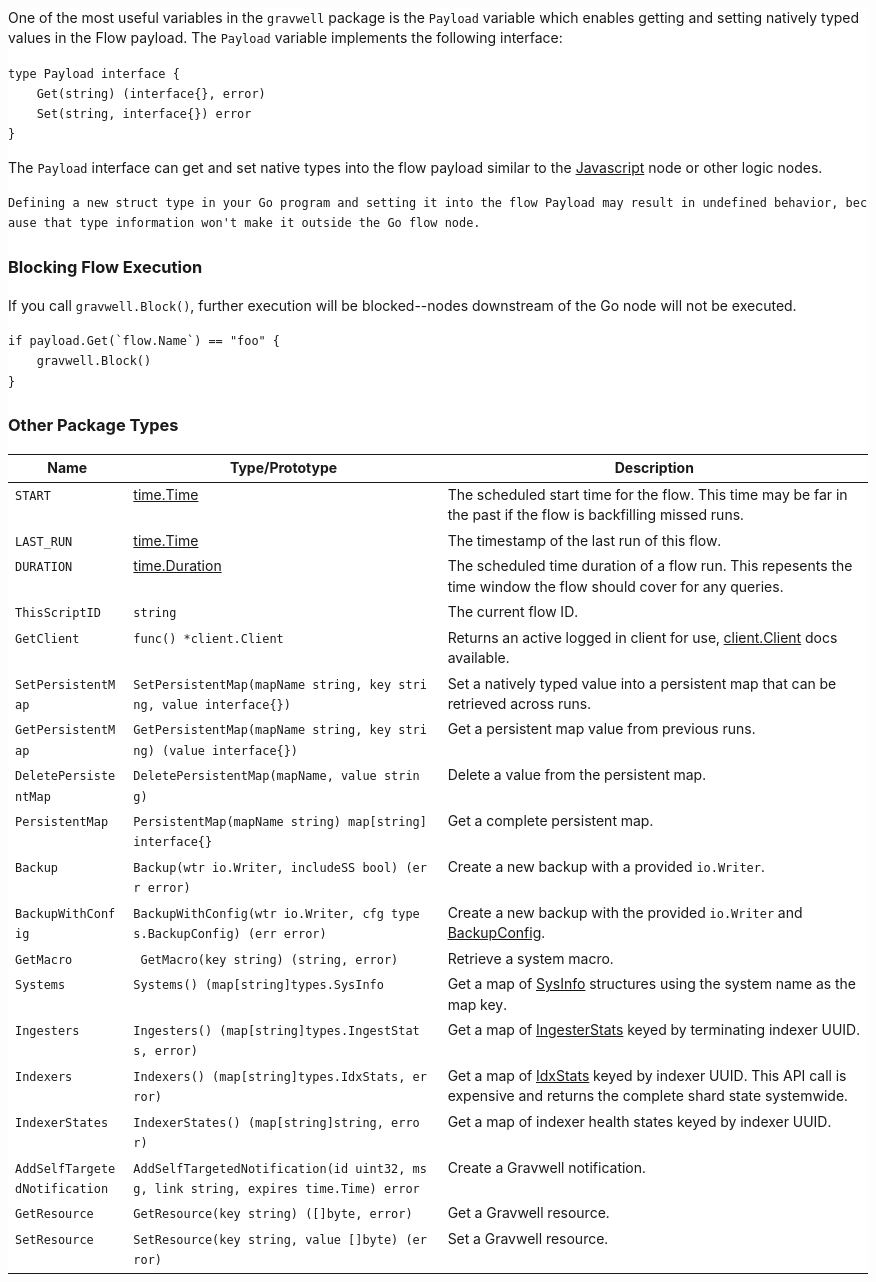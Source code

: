 One of the most useful variables in the `gravwell` package is the `Payload` variable which enables getting and setting natively typed values in the Flow payload.  The `Payload` variable implements the following interface:

```
type Payload interface {
	Get(string) (interface{}, error)
	Set(string, interface{}) error
}
```

The `Payload` interface can get and set native types into the flow payload similar to the [Javascript](/flows/nodes/javascript) node or other logic nodes.

```{note}
Defining a new struct type in your Go program and setting it into the flow Payload may result in undefined behavior, because that type information won't make it outside the Go flow node.
```

### Blocking Flow Execution

If you call `gravwell.Block()`, further execution will be blocked--nodes downstream of the Go node will not be executed.

```
if payload.Get(`flow.Name`) == "foo" {
	gravwell.Block()
}
```

### Other Package Types

| Name     | Type/Prototype      | Description                                                    |
|----------|---------------------|----------------------------------------------------------------|
| `START`    | [time.Time](https://pkg.go.dev/time#Time) | The scheduled start time for the flow. This time may be far in the past if the flow is backfilling missed runs. |
| `LAST_RUN` | [time.Time](https://pkg.go.dev/time#Time) | The timestamp of the last run of this flow. |
| `DURATION` | [time.Duration](https://pkg.go.dev/time#Duration) | The scheduled time duration of a flow run. This repesents the time window the flow should cover for any queries. |
| `ThisScriptID` | `string` | The current flow ID. |
| `GetClient` | `func() *client.Client` | Returns an active logged in client for use, [client.Client](https://pkg.go.dev/github.com/gravwell/gravwell/v3/client#Client) docs available. |
| `SetPersistentMap` | `SetPersistentMap(mapName string, key string, value interface{})` | Set a natively typed value into a persistent map that can be retrieved across runs. |
| `GetPersistentMap` | `GetPersistentMap(mapName string, key string) (value interface{})` | Get a persistent map value from previous runs. |
| `DeletePersistentMap` | `DeletePersistentMap(mapName, value string)` | Delete a value from the persistent map. |
| `PersistentMap` | `PersistentMap(mapName string) map[string]interface{}` | Get a complete persistent map. |
| `Backup` | `Backup(wtr io.Writer, includeSS bool) (err error)` | Create a new backup with a provided `io.Writer`. |
| `BackupWithConfig` | `BackupWithConfig(wtr io.Writer, cfg types.BackupConfig) (err error)` | Create a new backup with the provided `io.Writer` and [BackupConfig](https://pkg.go.dev/github.com/gravwell/gravwell/v3/client/types#BackupConfig). |
| `GetMacro` | ` GetMacro(key string) (string, error)` | Retrieve a system macro. |
| `Systems` | `Systems() (map[string]types.SysInfo` | Get a map of [SysInfo](https://pkg.go.dev/github.com/gravwell/gravwell/v3/client/types#SysInfo) structures using the system name as the map key. |
| `Ingesters` | `Ingesters() (map[string]types.IngestStats, error)` | Get a map of [IngesterStats](https://pkg.go.dev/github.com/gravwell/gravwell/v3/client/types#IngesterStats) keyed by terminating indexer UUID. |
| `Indexers` | `Indexers() (map[string]types.IdxStats, error)` | Get a map of [IdxStats](https://pkg.go.dev/github.com/gravwell/gravwell/v3/client/types#IdxStats) keyed by indexer UUID.   This API call is expensive and returns the complete shard state systemwide.  |
| `IndexerStates` | `IndexerStates() (map[string]string, error)` | Get a map of indexer health states keyed by indexer UUID.  |
| `AddSelfTargetedNotification` | `AddSelfTargetedNotification(id uint32, msg, link string, expires time.Time) error` | Create a Gravwell notification. |
| `GetResource` | `GetResource(key string) ([]byte, error)` | Get a Gravwell resource. |
| `SetResource` | `SetResource(key string, value []byte) (error)` | Set a Gravwell resource. |
